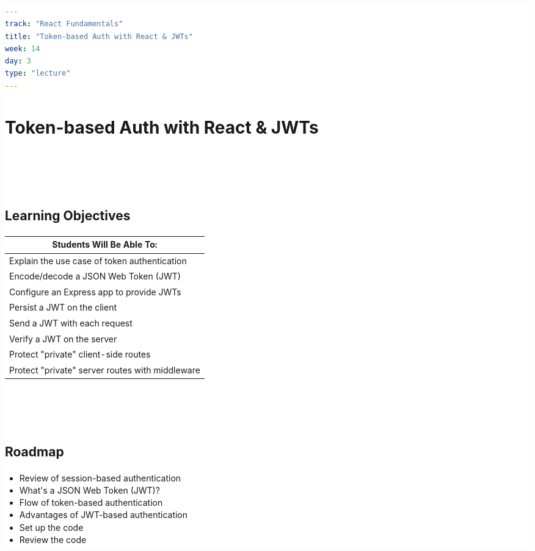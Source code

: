 ```yaml
---
track: "React Fundamentals"
title: "Token-based Auth with React & JWTs"
week: 14
day: 3
type: "lecture"
---
```



# Token-based Auth with React & JWTs

<br>
<br>
<br>




## Learning Objectives

| Students Will Be Able To: |
| --- |
| Explain the use case of token authentication |
| Encode/decode a JSON Web Token (JWT) |
| Configure an Express app to provide JWTs |
| Persist a JWT on the client |
| Send a JWT with each request |
| Verify a JWT on the server |
| Protect "private" client-side routes |
| Protect "private" server routes with middleware |

<br>
<br>
<br>



## Roadmap

- Review of session-based authentication
- What's a JSON Web Token (JWT)?
- Flow of token-based authentication
- Advantages of JWT-based authentication
- Set up the code
- Review the code
